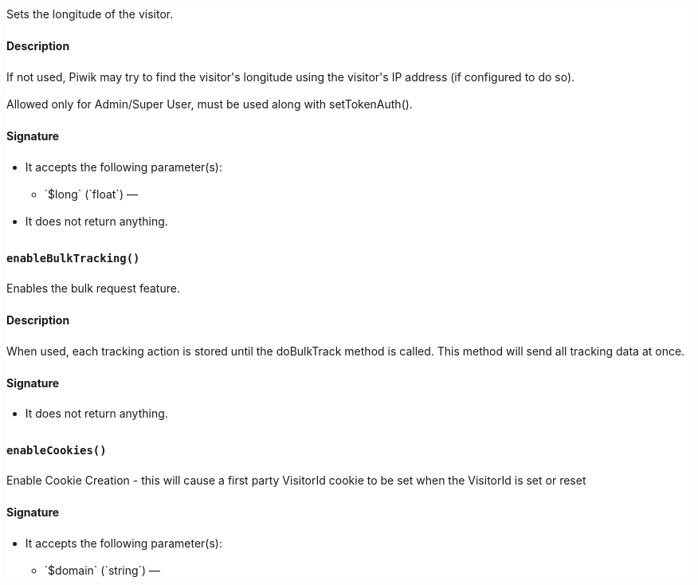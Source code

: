 Sets the longitude of the visitor.

#### Description

If not used, Piwik may try to find the visitor's
longitude using the visitor's IP address (if configured to do so).

Allowed only for Admin/Super User, must be used along with setTokenAuth().

#### Signature

-  It accepts the following parameter(s):

   <ul>
   <li>
      <div markdown="1" class="parameter">
      `$long` (`float`) &mdash;

      <div markdown="1" class="param-desc"></div>

      <div style="clear:both;"/>

      </div>
   </li>
   </ul>
- It does not return anything.

<a name="enablebulktracking" id="enablebulktracking"></a>
<a name="enableBulkTracking" id="enableBulkTracking"></a>
### `enableBulkTracking()`

Enables the bulk request feature.

#### Description

When used, each tracking action is stored until the
doBulkTrack method is called. This method will send all tracking data at once.

#### Signature

- It does not return anything.

<a name="enablecookies" id="enablecookies"></a>
<a name="enableCookies" id="enableCookies"></a>
### `enableCookies()`

Enable Cookie Creation - this will cause a first party VisitorId cookie to be set when the VisitorId is set or reset

#### Signature

-  It accepts the following parameter(s):

   <ul>
   <li>
      <div markdown="1" class="parameter">
      `$domain` (`string`) &mdash;
